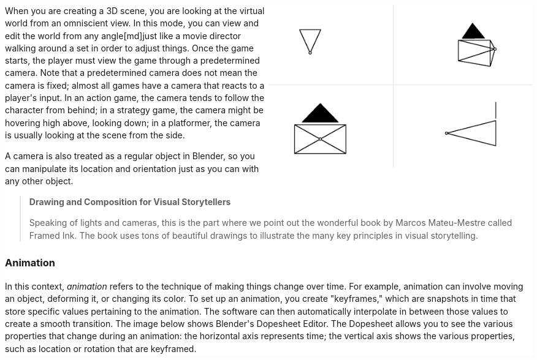 <img alt="Camera objects" src="../figures/Chapter1/Fig01-13.png" width="50%" align="right">

When you are creating a 3D scene, you are looking at the virtual world from an omniscient view. In this mode, you can view and edit the world from any angle[md]just like a movie director walking around a set in order to adjust things. Once the game starts, the player must view the game through a predetermined camera. Note that a predetermined camera does not mean the camera is fixed; almost all games have a camera that reacts to a player's input. In an action game, the camera tends to follow the character from behind; in a strategy game, the camera might be hovering high above, looking down; in a platformer, the camera is usually looking at the scene from the side.

A camera is also treated as a regular object in Blender, so you can manipulate its location and orientation just as you can with any other object.


> **Drawing and Composition for Visual Storytellers**
>
> Speaking of lights and cameras, this is the part where we point out the wonderful book by Marcos Mateu-Mestre called Framed Ink. The book uses tons of beautiful drawings to illustrate the many key principles in visual storytelling.

### Animation <a id="Animation"></a>

In this context, _animation_ refers to the technique of making things change over time. For example, animation can involve moving an object, deforming it, or changing its color. To set up an animation, you create "keyframes," which are snapshots in time that store specific values pertaining to the animation. The software can then automatically interpolate in between those values to create a smooth transition. The image below shows Blender's Dopesheet Editor. The Dopesheet allows you to see the various properties that change during an animation: the horizontal axis represents time; the vertical axis shows the various properties, such as location or rotation that are keyframed.
